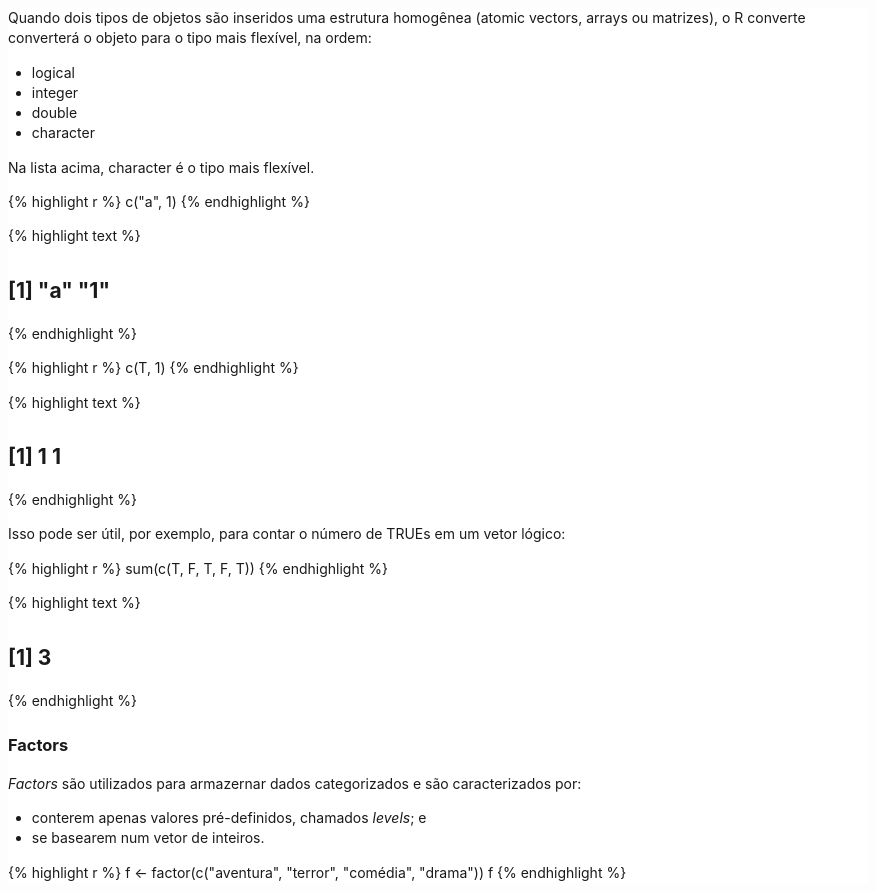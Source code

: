 Quando dois tipos de objetos são inseridos uma estrutura homogênea (atomic vectors, arrays ou matrizes), o R converte converterá o objeto para o tipo mais flexível, na ordem:

- logical
- integer
- double
- character

Na lista acima, character é o tipo mais flexível.


{% highlight r %}
c("a", 1)
{% endhighlight %}



{% highlight text %}
## [1] "a" "1"
{% endhighlight %}



{% highlight r %}
c(T, 1)
{% endhighlight %}



{% highlight text %}
## [1] 1 1
{% endhighlight %}

Isso pode ser útil, por exemplo, para contar o número de TRUEs em um vetor lógico:


{% highlight r %}
sum(c(T, F, T, F, T))
{% endhighlight %}



{% highlight text %}
## [1] 3
{% endhighlight %}

### Factors

*Factors* são utilizados para armazernar dados categorizados e são caracterizados por:

- conterem apenas valores pré-definidos, chamados *levels*; e
- se basearem num vetor de inteiros.



{% highlight r %}
f <- factor(c("aventura", "terror", "comédia", "drama"))
f
{% endhighlight %}
